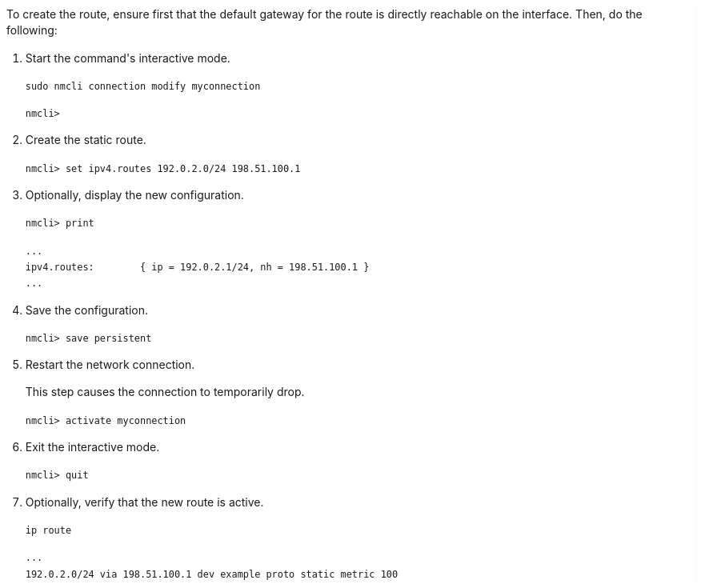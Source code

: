 To create the route, ensure first that the default gateway for the route is directly reachable on the interface. Then, do the following:

1.  Start the command's interactive mode.

    ```
    sudo nmcli connection modify myconnection
    ```

    ```nocopybutton
    nmcli>
    ```

2.  Create the static route.

    ```
    nmcli> set ipv4.routes 192.0.2.0/24 198.51.100.1
    ```

3.  Optionally, display the new configuration.

    ```
    nmcli> print
    ```

    ```nocopybutton
    ...
    ipv4.routes:        { ip = 192.0.2.1/24, nh = 198.51.100.1 }
    ...
    ```

4.  Save the configuration.

    ```
    nmcli> save persistent
    ```

5.  Restart the network connection.

    This step causes the connection to temporarily drop.

    ```
    nmcli> activate myconnection
    ```

6.  Exit the interactive mode.

    ```
    nmcli> quit
    ```

7.  Optionally, verify that the new route is active.

    ```
    ip route
    ```

    ```nocopybutton
    ...
    192.0.2.0/24 via 198.51.100.1 dev example proto static metric 100
    ```
